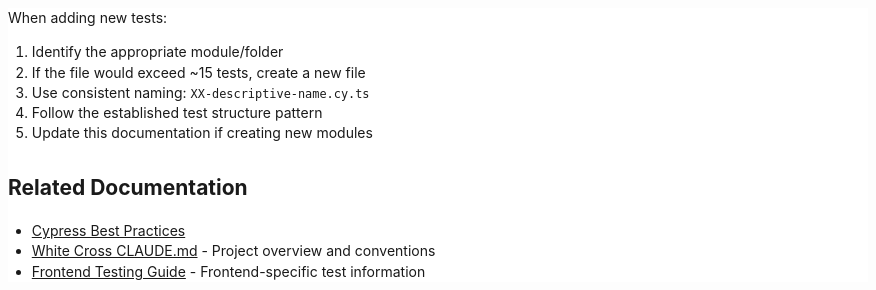 When adding new tests:
1. Identify the appropriate module/folder
2. If the file would exceed ~15 tests, create a new file
3. Use consistent naming: `XX-descriptive-name.cy.ts`
4. Follow the established test structure pattern
5. Update this documentation if creating new modules

## Related Documentation

- [Cypress Best Practices](https://docs.cypress.io/guides/references/best-practices)
- [White Cross CLAUDE.md](../CLAUDE.md) - Project overview and conventions
- [Frontend Testing Guide](../frontend/README.md#testing) - Frontend-specific test information
